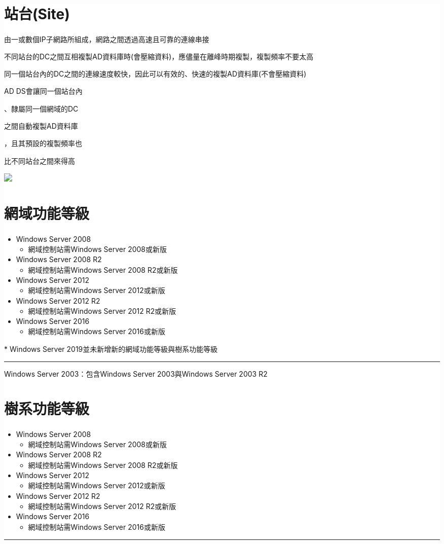 # 站台(Site)

由一或數個IP子網路所組成，網路之間透過高速且可靠的連線串接

不同站台的DC之間互相複製AD資料庫時\(會壓縮資料\)，應儘量在離峰時期複製，複製頻率不要太高

同一個站台內的DC之間的連線速度較快，因此可以有效的、快速的複製AD資料庫\(不會壓縮資料\)

AD DS會讓同一個站台內

、隸屬同一個網域的DC

之間自動複製AD資料庫

，且其預設的複製頻率也

比不同站台之間來得高

![](WS2019%E7%B3%BB%E7%B5%B1%E8%88%87%E7%B6%B2%E7%AB%99%E5%BB%BA%E7%BD%AE%E5%AF%A6%E5%8B%99-CA0253-Ch06-%E5%BB%BA%E7%AB%8BActive%20Directory%E7%B6%B2%E5%9F%9F_6.png)

# 網域功能等級

* Windows Server 2008
  * 網域控制站需Windows Server 2008或新版
* Windows Server 2008 R2
  * 網域控制站需Windows Server 2008 R2或新版
* Windows Server 2012
  * 網域控制站需Windows Server 2012或新版
* Windows Server 2012 R2
  * 網域控制站需Windows Server 2012 R2或新版
* Windows Server 2016
  * 網域控制站需Windows Server 2016或新版

\* Windows Server 2019並未新增新的網域功能等級與樹系功能等級

---

Windows Server 2003：包含Windows Server 2003與Windows Server 2003 R2

# 樹系功能等級

* Windows Server 2008
  * 網域控制站需Windows Server 2008或新版
* Windows Server 2008 R2
  * 網域控制站需Windows Server 2008 R2或新版
* Windows Server 2012
  * 網域控制站需Windows Server 2012或新版
* Windows Server 2012 R2
  * 網域控制站需Windows Server 2012 R2或新版
* Windows Server 2016
  * 網域控制站需Windows Server 2016或新版

---
